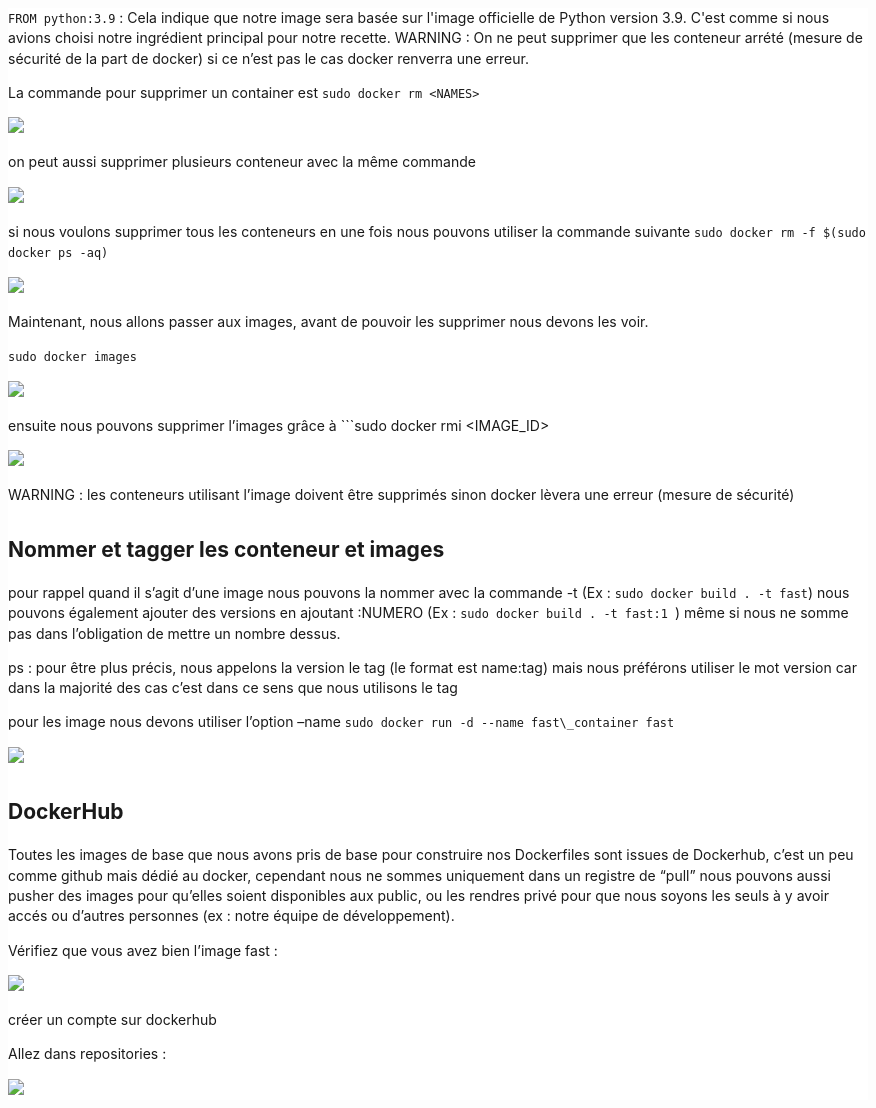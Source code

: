 ```FROM python:3.9``` : Cela indique que notre image sera basée sur l'image officielle de Python version 3.9. C'est comme si nous avions choisi notre ingrédient principal pour notre recette.
WARNING : On ne peut supprimer que les conteneur arrété (mesure de sécurité de la part de docker) si ce n’est pas le cas docker renverra une erreur.

La commande pour supprimer un container est ```sudo docker rm <NAMES>```

![](Aspose.Words.2cc9cfb4-592f-4170-bc0f-7f6067265031.016.png)

on peut aussi supprimer plusieurs conteneur avec la même commande

![](Aspose.Words.2cc9cfb4-592f-4170-bc0f-7f6067265031.017.png)

si nous voulons supprimer tous les conteneurs en une fois nous pouvons utiliser la commande suivante ```sudo docker rm -f $(sudo docker ps -aq)```

![](Aspose.Words.2cc9cfb4-592f-4170-bc0f-7f6067265031.018.png)

Maintenant, nous allons passer aux images, avant de pouvoir les supprimer nous devons les voir.

```sudo docker images```

![](Aspose.Words.2cc9cfb4-592f-4170-bc0f-7f6067265031.019.png)

ensuite nous pouvons supprimer l’images grâce à ```sudo docker rmi <IMAGE\_ID>

![](Aspose.Words.2cc9cfb4-592f-4170-bc0f-7f6067265031.020.png)

WARNING : les conteneurs utilisant l’image doivent être supprimés sinon docker lèvera une erreur (mesure de sécurité)

## Nommer et tagger les conteneur et images

pour rappel quand il s’agit d’une image nous pouvons la nommer avec la commande -t (Ex : ```sudo docker build . -t fast```) nous pouvons également ajouter des versions en ajoutant :NUMERO (Ex : ```sudo docker build . -t fast:1 ```) même si nous ne somme pas dans l’obligation de mettre un nombre dessus.

ps : pour être plus précis, nous appelons la version le tag (le format est name:tag) mais nous préférons utiliser le mot version car dans la majorité des cas c’est dans ce sens que nous utilisons le tag

pour les image nous devons utiliser l’option –name ```sudo docker run -d --name fast\_container fast```

![](Aspose.Words.2cc9cfb4-592f-4170-bc0f-7f6067265031.021.png)

## DockerHub

Toutes les images de base que nous avons pris de base pour construire nos Dockerfiles sont issues de Dockerhub, c’est un peu comme github mais dédié au docker, cependant nous ne sommes uniquement dans un registre de “pull” nous pouvons aussi pusher des images pour qu’elles soient disponibles aux public, ou les rendres privé pour que nous soyons les seuls à y avoir accés ou d’autres personnes (ex : notre équipe de développement).

Vérifiez que vous avez bien l’image fast :

![](Aspose.Words.2cc9cfb4-592f-4170-bc0f-7f6067265031.022.png)

créer un compte sur dockerhub

Allez dans repositories :

![](Aspose.Words.2cc9cfb4-592f-4170-bc0f-7f6067265031.023.jpeg)

```